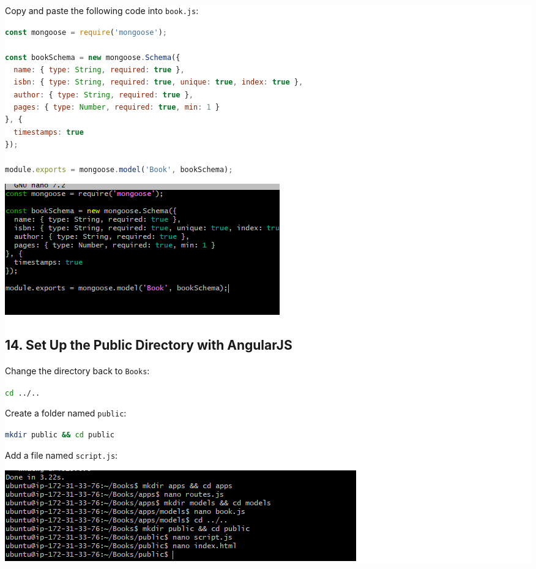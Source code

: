 Copy and paste the following code into `book.js`:

```javascript
const mongoose = require('mongoose');

const bookSchema = new mongoose.Schema({
  name: { type: String, required: true },
  isbn: { type: String, required: true, unique: true, index: true },
  author: { type: String, required: true },
  pages: { type: Number, required: true, min: 1 }
}, {
  timestamps: true
});

module.exports = mongoose.model('Book', bookSchema);
```

![Screenshot](https://github.com/Prince-Tee/stegHub_MEANSTACK/blob/main/screenshot%20fom%20my%20local%20env/content%20of%20the%20book%20js%20inside%20the%20app%20folder.PNG)

## 14. Set Up the Public Directory with AngularJS

Change the directory back to `Books`:

```bash
cd ../..
```

Create a folder named `public`:

```bash
mkdir public && cd public
```

Add a file named `script.js`:

![Screenshot](https://github.com/Prince-Tee/stegHub_MEANSTACK/blob/main/screenshot%20fom%20my%20local%20env/creating%20the%20folders%20and%20files%20index%20script%20and%20co.PNG)
